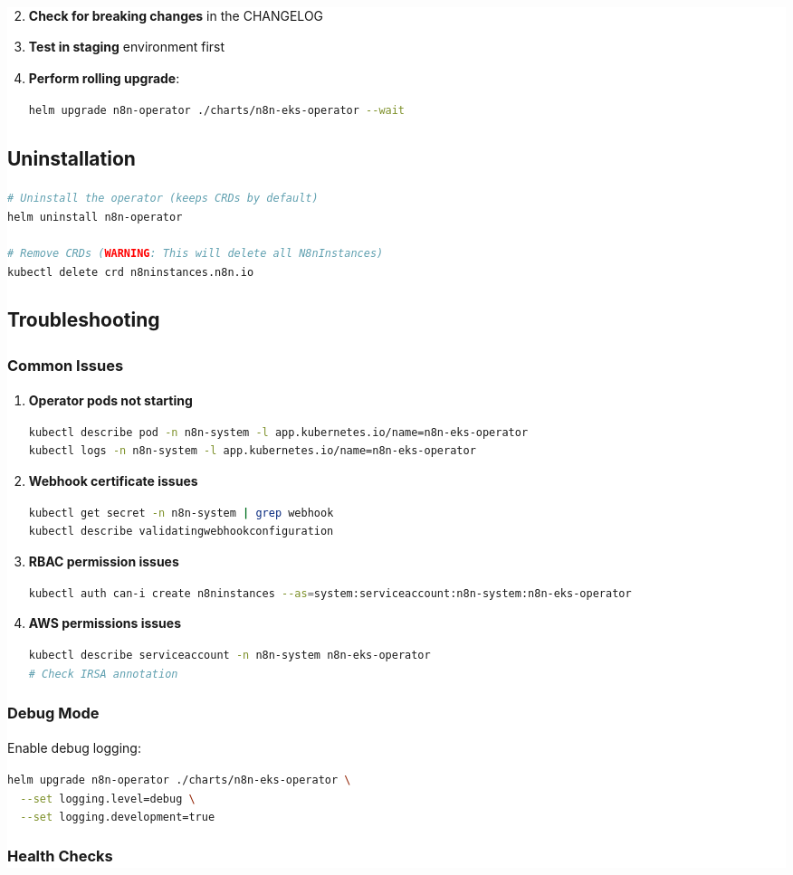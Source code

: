2. **Check for breaking changes** in the CHANGELOG

3. **Test in staging** environment first

4. **Perform rolling upgrade**:
   ```bash
   helm upgrade n8n-operator ./charts/n8n-eks-operator --wait
   ```

## Uninstallation

```bash
# Uninstall the operator (keeps CRDs by default)
helm uninstall n8n-operator

# Remove CRDs (WARNING: This will delete all N8nInstances)
kubectl delete crd n8ninstances.n8n.io
```

## Troubleshooting

### Common Issues

1. **Operator pods not starting**
   ```bash
   kubectl describe pod -n n8n-system -l app.kubernetes.io/name=n8n-eks-operator
   kubectl logs -n n8n-system -l app.kubernetes.io/name=n8n-eks-operator
   ```

2. **Webhook certificate issues**
   ```bash
   kubectl get secret -n n8n-system | grep webhook
   kubectl describe validatingwebhookconfiguration
   ```

3. **RBAC permission issues**
   ```bash
   kubectl auth can-i create n8ninstances --as=system:serviceaccount:n8n-system:n8n-eks-operator
   ```

4. **AWS permissions issues**
   ```bash
   kubectl describe serviceaccount -n n8n-system n8n-eks-operator
   # Check IRSA annotation
   ```

### Debug Mode

Enable debug logging:

```bash
helm upgrade n8n-operator ./charts/n8n-eks-operator \
  --set logging.level=debug \
  --set logging.development=true
```

### Health Checks
